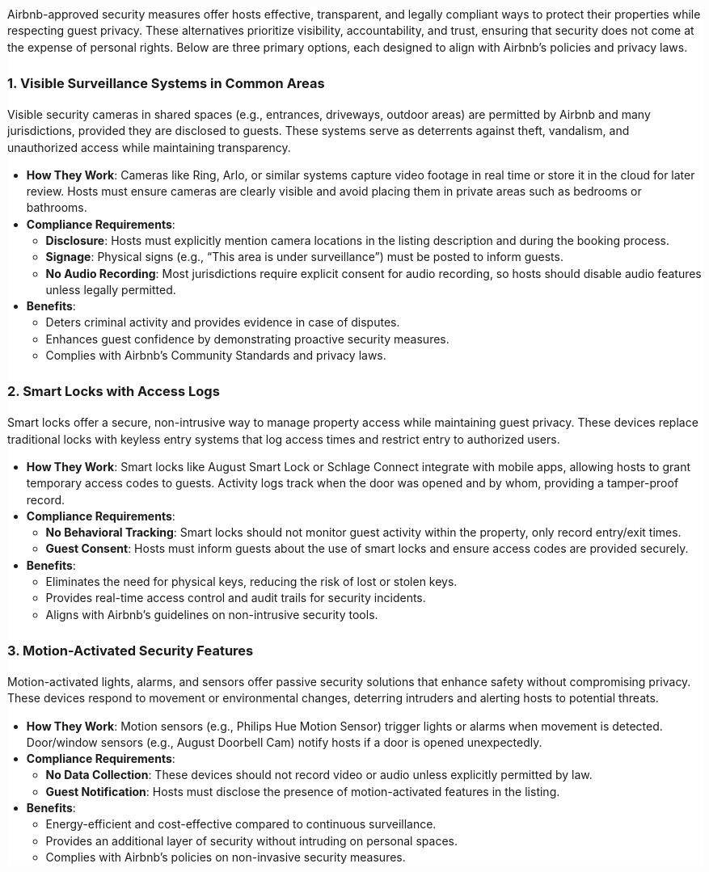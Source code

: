 Airbnb-approved security measures offer hosts effective, transparent, and legally compliant ways to protect their properties while respecting guest privacy. These alternatives prioritize visibility, accountability, and trust, ensuring that security does not come at the expense of personal rights. Below are three primary options, each designed to align with Airbnb’s policies and privacy laws.  

### **1. Visible Surveillance Systems in Common Areas**  
Visible security cameras in shared spaces (e.g., entrances, driveways, outdoor areas) are permitted by Airbnb and many jurisdictions, provided they are disclosed to guests. These systems serve as deterrents against theft, vandalism, and unauthorized access while maintaining transparency.  

- **How They Work**: Cameras like Ring, Arlo, or similar systems capture video footage in real time or store it in the cloud for later review. Hosts must ensure cameras are clearly visible and avoid placing them in private areas such as bedrooms or bathrooms.  
- **Compliance Requirements**:  
  - **Disclosure**: Hosts must explicitly mention camera locations in the listing description and during the booking process.  
  - **Signage**: Physical signs (e.g., “This area is under surveillance”) must be posted to inform guests.  
  - **No Audio Recording**: Most jurisdictions require explicit consent for audio recording, so hosts should disable audio features unless legally permitted.  
- **Benefits**:  
  - Deters criminal activity and provides evidence in case of disputes.  
  - Enhances guest confidence by demonstrating proactive security measures.  
  - Complies with Airbnb’s Community Standards and privacy laws.  

### **2. Smart Locks with Access Logs**  
Smart locks offer a secure, non-intrusive way to manage property access while maintaining guest privacy. These devices replace traditional locks with keyless entry systems that log access times and restrict entry to authorized users.  

- **How They Work**: Smart locks like August Smart Lock or Schlage Connect integrate with mobile apps, allowing hosts to grant temporary access codes to guests. Activity logs track when the door was opened and by whom, providing a tamper-proof record.  
- **Compliance Requirements**:  
  - **No Behavioral Tracking**: Smart locks should not monitor guest activity within the property, only record entry/exit times.  
  - **Guest Consent**: Hosts must inform guests about the use of smart locks and ensure access codes are provided securely.  
- **Benefits**:  
  - Eliminates the need for physical keys, reducing the risk of lost or stolen keys.  
  - Provides real-time access control and audit trails for security incidents.  
  - Aligns with Airbnb’s guidelines on non-intrusive security tools.  

### **3. Motion-Activated Security Features**  
Motion-activated lights, alarms, and sensors offer passive security solutions that enhance safety without compromising privacy. These devices respond to movement or environmental changes, deterring intruders and alerting hosts to potential threats.  

- **How They Work**: Motion sensors (e.g., Philips Hue Motion Sensor) trigger lights or alarms when movement is detected. Door/window sensors (e.g., August Doorbell Cam) notify hosts if a door is opened unexpectedly.  
- **Compliance Requirements**:  
  - **No Data Collection**: These devices should not record video or audio unless explicitly permitted by law.  
  - **Guest Notification**: Hosts must disclose the presence of motion-activated features in the listing.  
- **Benefits**:  
  - Energy-efficient and cost-effective compared to continuous surveillance.  
  - Provides an additional layer of security without intruding on personal spaces.  
  - Complies with Airbnb’s policies on non-invasive security measures.  

